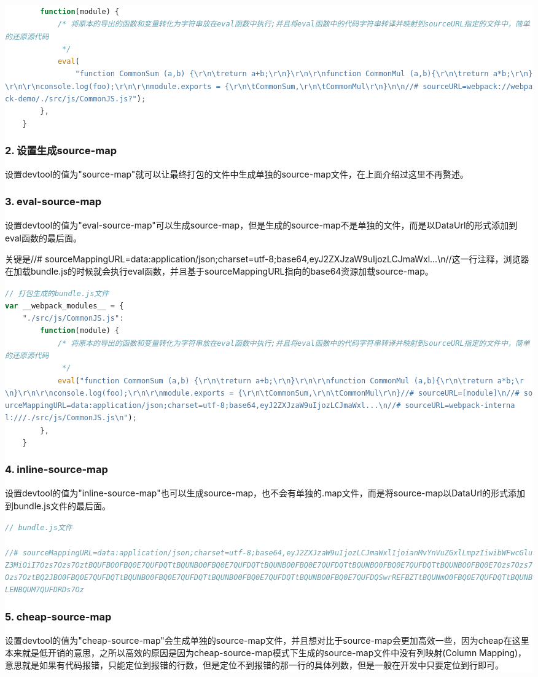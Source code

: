 ```js
		function(module) {
			/* 将原本的导出的函数和变量转化为字符串放在eval函数中执行;并且将eval函数中的代码字符串转译并映射到sourceURL指定的文件中，简单的还原源代码
			 */
			eval(
				"function CommonSum (a,b) {\r\n\treturn a+b;\r\n}\r\n\r\nfunction CommonMul (a,b){\r\n\treturn a*b;\r\n}\r\n\r\nconsole.log(foo);\r\n\r\nmodule.exports = {\r\n\tCommonSum,\r\n\tCommonMul\r\n}\n\n//# sourceURL=webpack://webpack-demo/./src/js/CommonJS.js?");
		},
	}
```


### 2. 设置生成source-map
设置devtool的值为"source-map"就可以让最终打包的文件中生成单独的source-map文件，在上面介绍过这里不再赘述。
### 3. eval-source-map
设置devtool的值为"eval-source-map"可以生成source-map，但是生成的source-map不是单独的文件，而是以DataUrl的形式添加到eval函数的最后面。

关键是//# sourceMappingURL=data:application/json;charset=utf-8;base64,eyJ2ZXJzaW9uIjozLCJmaWxl...\n//这一行注释，浏览器在加载bundle.js的时候就会执行eval函数，并且基于sourceMappingURL指向的base64资源加载source-map。
```js
// 打包生成的bundle.js文件
var __webpack_modules__ = {
	"./src/js/CommonJS.js":
		function(module) {
			/* 将原本的导出的函数和变量转化为字符串放在eval函数中执行;并且将eval函数中的代码字符串转译并映射到sourceURL指定的文件中，简单的还原源代码
			 */
			eval("function CommonSum (a,b) {\r\n\treturn a+b;\r\n}\r\n\r\nfunction CommonMul (a,b){\r\n\treturn a*b;\r\n}\r\n\r\nconsole.log(foo);\r\n\r\nmodule.exports = {\r\n\tCommonSum,\r\n\tCommonMul\r\n}//# sourceURL=[module]\n//# sourceMappingURL=data:application/json;charset=utf-8;base64,eyJ2ZXJzaW9uIjozLCJmaWxl...\n//# sourceURL=webpack-internal:///./src/js/CommonJS.js\n");
		},
	}
```

### 4. inline-source-map
设置devtool的值为"inline-source-map"也可以生成source-map，也不会有单独的.map文件，而是将source-map以DataUrl的形式添加到bundle.js文件的最后面。
```js
// bundle.js文件

//# sourceMappingURL=data:application/json;charset=utf-8;base64,eyJ2ZXJzaW9uIjozLCJmaWxlIjoianMvYnVuZGxlLmpzIiwibWFwcGluZ3MiOiI7Ozs7Ozs7OztBQUFBO0FBQ0E7QUFDQTtBQUNBO0FBQ0E7QUFDQTtBQUNBO0FBQ0E7QUFDQTtBQUNBO0FBQ0E7QUFDQTtBQUNBO0FBQ0E7Ozs7Ozs7Ozs7OztBQ2JBO0FBQ0E7QUFDQTtBQUNBO0FBQ0E7QUFDQTtBQUNBO0FBQ0E7QUFDQTtBQUNBO0FBQ0E7QUFDQSwrREFBZTtBQUNmO0FBQ0E7QUFDQTtBQUNBLENBQUM7QUFDRDs7Oz
```

### 5. cheap-source-map
设置devtool的值为"cheap-source-map"会生成单独的source-map文件，并且想对比于source-map会更加高效一些，因为cheap在这里本来就是低开销的意思，之所以高效的原因是因为cheap-source-map模式下生成的source-map文件中没有列映射(Column Mapping)，意思就是如果有代码报错，只能定位到报错的行数，但是定位不到报错的那一行的具体列数，但是一般在开发中只要定位到行即可。

